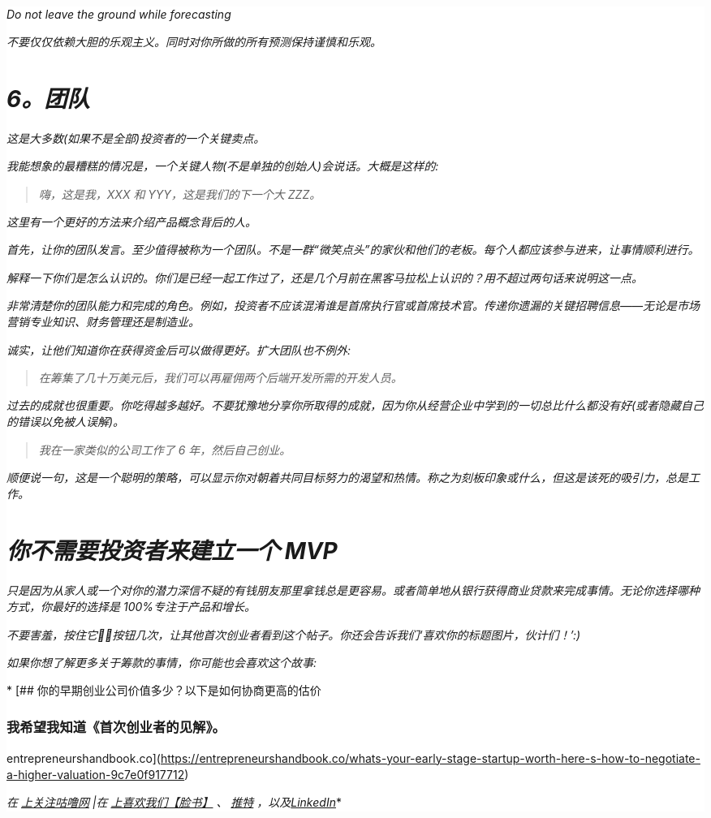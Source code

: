 *Do not leave the ground while forecasting*

*不要仅仅依赖大胆的乐观主义。同时对你所做的所有预测保持谨慎和乐观。*

# ***6。团队***

*这是大多数(如果不是全部)投资者的一个关键卖点。*

*我能想象的最糟糕的情况是，一个关键人物(不是单独的创始人)会说话。大概是这样的:*

> *嗨，这是我，XXX 和 YYY，这是我们的下一个大 ZZZ。*

*这里有一个更好的方法来介绍产品概念背后的人。*

*首先，让你的团队发言。至少值得被称为一个团队。不是一群“微笑点头”的家伙和他们的老板。每个人都应该参与进来，让事情顺利进行。*

*解释一下你们是怎么认识的。你们是已经一起工作过了，还是几个月前在黑客马拉松上认识的？用不超过两句话来说明这一点。*

*非常清楚你的团队能力和完成的角色。例如，投资者不应该混淆谁是首席执行官或首席技术官。传递你遗漏的关键招聘信息——无论是市场营销专业知识、财务管理还是制造业。*

*诚实，让他们知道你在获得资金后可以做得更好。扩大团队也不例外:*

> *在筹集了几十万美元后，我们可以再雇佣两个后端开发所需的开发人员。*

*过去的成就也很重要。你吃得越多越好。不要犹豫地分享你所取得的成就，因为你从经营企业中学到的一切总比什么都没有好(或者隐藏自己的错误以免被人误解)。*

> *我在一家类似的公司工作了 6 年，然后自己创业。*

*顺便说一句，这是一个聪明的策略，可以显示你对朝着共同目标努力的渴望和热情。称之为刻板印象或什么，但这是该死的吸引力，总是工作。*

# ***你不需要投资者来建立一个 MVP***

*只是因为从家人或一个对你的潜力深信不疑的有钱朋友那里拿钱总是更容易。或者简单地从银行获得商业贷款来完成事情。无论你选择哪种方式，你最好的选择是 100%专注于产品和增长。*

*不要害羞，按住它👏🏼按钮几次，让其他首次创业者看到这个帖子。你还会告诉我们‘喜欢你的标题图片，伙计们！’:)*

*如果你想了解更多关于筹款的事情，你可能也会喜欢这个故事:*

*[](https://entrepreneurshandbook.co/whats-your-early-stage-startup-worth-here-s-how-to-negotiate-a-higher-valuation-9c7e0f917712) [## 你的早期创业公司价值多少？以下是如何协商更高的估价

### 我希望我知道《首次创业者的见解》。

entrepreneurshandbook.co](https://entrepreneurshandbook.co/whats-your-early-stage-startup-worth-here-s-how-to-negotiate-a-higher-valuation-9c7e0f917712) 

*在* [*上关注咕噜网*](https://www.instagram.com/purrweb/) *|在* [*上喜欢我们【脸书】*](https://www.facebook.com/purrweb.agency/) *、* [*推特*](https://twitter.com/purrweb) *，以及*[*LinkedIn*](https://www.linkedin.com/company/purrweb/)*